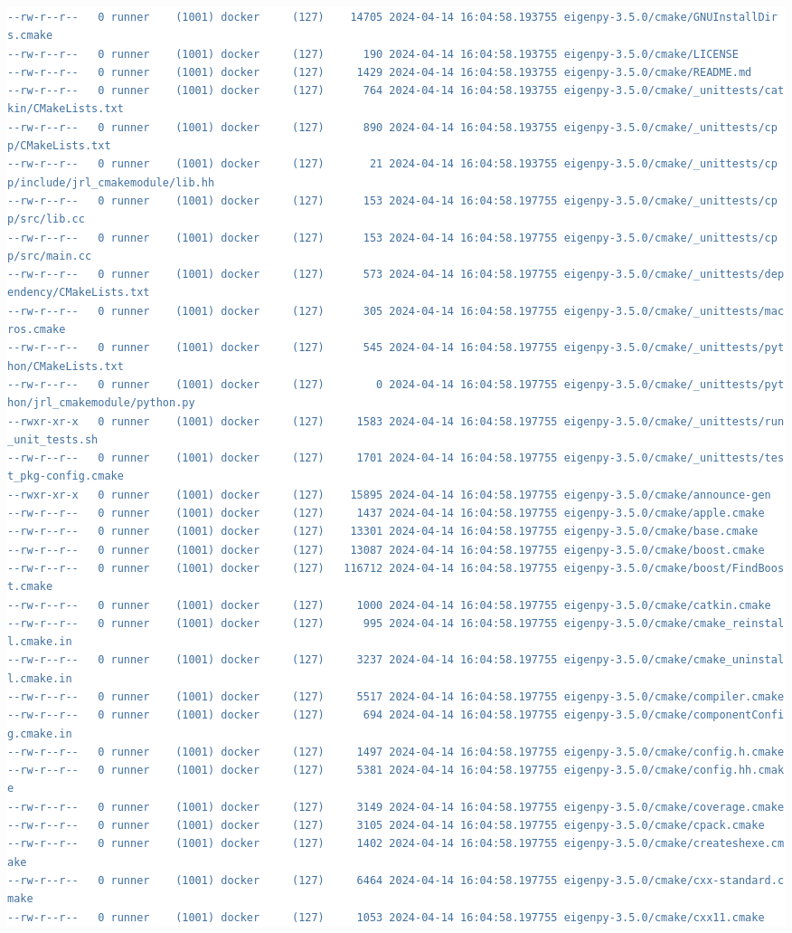 ```diff
--rw-r--r--   0 runner    (1001) docker     (127)    14705 2024-04-14 16:04:58.193755 eigenpy-3.5.0/cmake/GNUInstallDirs.cmake
--rw-r--r--   0 runner    (1001) docker     (127)      190 2024-04-14 16:04:58.193755 eigenpy-3.5.0/cmake/LICENSE
--rw-r--r--   0 runner    (1001) docker     (127)     1429 2024-04-14 16:04:58.193755 eigenpy-3.5.0/cmake/README.md
--rw-r--r--   0 runner    (1001) docker     (127)      764 2024-04-14 16:04:58.193755 eigenpy-3.5.0/cmake/_unittests/catkin/CMakeLists.txt
--rw-r--r--   0 runner    (1001) docker     (127)      890 2024-04-14 16:04:58.193755 eigenpy-3.5.0/cmake/_unittests/cpp/CMakeLists.txt
--rw-r--r--   0 runner    (1001) docker     (127)       21 2024-04-14 16:04:58.193755 eigenpy-3.5.0/cmake/_unittests/cpp/include/jrl_cmakemodule/lib.hh
--rw-r--r--   0 runner    (1001) docker     (127)      153 2024-04-14 16:04:58.197755 eigenpy-3.5.0/cmake/_unittests/cpp/src/lib.cc
--rw-r--r--   0 runner    (1001) docker     (127)      153 2024-04-14 16:04:58.197755 eigenpy-3.5.0/cmake/_unittests/cpp/src/main.cc
--rw-r--r--   0 runner    (1001) docker     (127)      573 2024-04-14 16:04:58.197755 eigenpy-3.5.0/cmake/_unittests/dependency/CMakeLists.txt
--rw-r--r--   0 runner    (1001) docker     (127)      305 2024-04-14 16:04:58.197755 eigenpy-3.5.0/cmake/_unittests/macros.cmake
--rw-r--r--   0 runner    (1001) docker     (127)      545 2024-04-14 16:04:58.197755 eigenpy-3.5.0/cmake/_unittests/python/CMakeLists.txt
--rw-r--r--   0 runner    (1001) docker     (127)        0 2024-04-14 16:04:58.197755 eigenpy-3.5.0/cmake/_unittests/python/jrl_cmakemodule/python.py
--rwxr-xr-x   0 runner    (1001) docker     (127)     1583 2024-04-14 16:04:58.197755 eigenpy-3.5.0/cmake/_unittests/run_unit_tests.sh
--rw-r--r--   0 runner    (1001) docker     (127)     1701 2024-04-14 16:04:58.197755 eigenpy-3.5.0/cmake/_unittests/test_pkg-config.cmake
--rwxr-xr-x   0 runner    (1001) docker     (127)    15895 2024-04-14 16:04:58.197755 eigenpy-3.5.0/cmake/announce-gen
--rw-r--r--   0 runner    (1001) docker     (127)     1437 2024-04-14 16:04:58.197755 eigenpy-3.5.0/cmake/apple.cmake
--rw-r--r--   0 runner    (1001) docker     (127)    13301 2024-04-14 16:04:58.197755 eigenpy-3.5.0/cmake/base.cmake
--rw-r--r--   0 runner    (1001) docker     (127)    13087 2024-04-14 16:04:58.197755 eigenpy-3.5.0/cmake/boost.cmake
--rw-r--r--   0 runner    (1001) docker     (127)   116712 2024-04-14 16:04:58.197755 eigenpy-3.5.0/cmake/boost/FindBoost.cmake
--rw-r--r--   0 runner    (1001) docker     (127)     1000 2024-04-14 16:04:58.197755 eigenpy-3.5.0/cmake/catkin.cmake
--rw-r--r--   0 runner    (1001) docker     (127)      995 2024-04-14 16:04:58.197755 eigenpy-3.5.0/cmake/cmake_reinstall.cmake.in
--rw-r--r--   0 runner    (1001) docker     (127)     3237 2024-04-14 16:04:58.197755 eigenpy-3.5.0/cmake/cmake_uninstall.cmake.in
--rw-r--r--   0 runner    (1001) docker     (127)     5517 2024-04-14 16:04:58.197755 eigenpy-3.5.0/cmake/compiler.cmake
--rw-r--r--   0 runner    (1001) docker     (127)      694 2024-04-14 16:04:58.197755 eigenpy-3.5.0/cmake/componentConfig.cmake.in
--rw-r--r--   0 runner    (1001) docker     (127)     1497 2024-04-14 16:04:58.197755 eigenpy-3.5.0/cmake/config.h.cmake
--rw-r--r--   0 runner    (1001) docker     (127)     5381 2024-04-14 16:04:58.197755 eigenpy-3.5.0/cmake/config.hh.cmake
--rw-r--r--   0 runner    (1001) docker     (127)     3149 2024-04-14 16:04:58.197755 eigenpy-3.5.0/cmake/coverage.cmake
--rw-r--r--   0 runner    (1001) docker     (127)     3105 2024-04-14 16:04:58.197755 eigenpy-3.5.0/cmake/cpack.cmake
--rw-r--r--   0 runner    (1001) docker     (127)     1402 2024-04-14 16:04:58.197755 eigenpy-3.5.0/cmake/createshexe.cmake
--rw-r--r--   0 runner    (1001) docker     (127)     6464 2024-04-14 16:04:58.197755 eigenpy-3.5.0/cmake/cxx-standard.cmake
--rw-r--r--   0 runner    (1001) docker     (127)     1053 2024-04-14 16:04:58.197755 eigenpy-3.5.0/cmake/cxx11.cmake
```